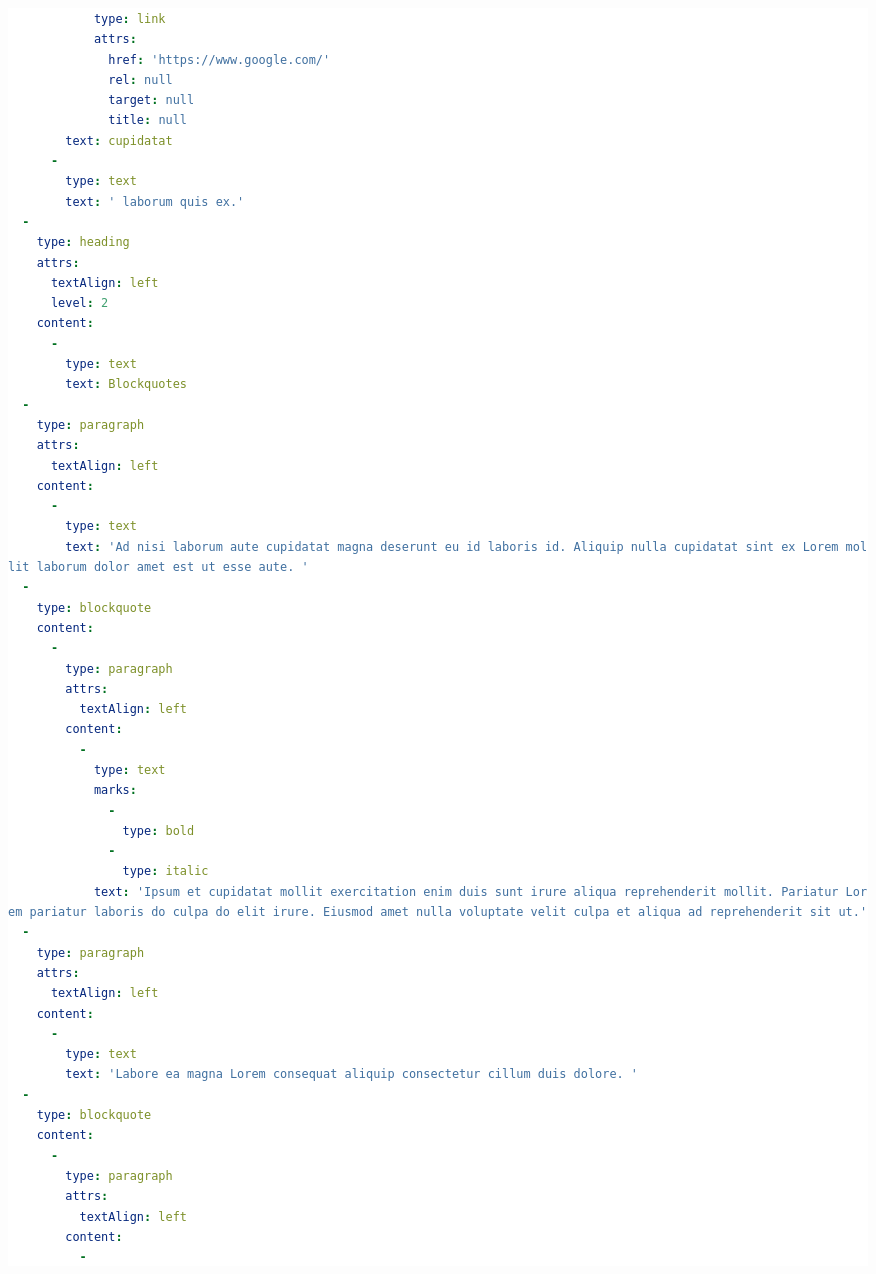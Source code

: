 ```yaml
            type: link
            attrs:
              href: 'https://www.google.com/'
              rel: null
              target: null
              title: null
        text: cupidatat
      -
        type: text
        text: ' laborum quis ex.'
  -
    type: heading
    attrs:
      textAlign: left
      level: 2
    content:
      -
        type: text
        text: Blockquotes
  -
    type: paragraph
    attrs:
      textAlign: left
    content:
      -
        type: text
        text: 'Ad nisi laborum aute cupidatat magna deserunt eu id laboris id. Aliquip nulla cupidatat sint ex Lorem mollit laborum dolor amet est ut esse aute. '
  -
    type: blockquote
    content:
      -
        type: paragraph
        attrs:
          textAlign: left
        content:
          -
            type: text
            marks:
              -
                type: bold
              -
                type: italic
            text: 'Ipsum et cupidatat mollit exercitation enim duis sunt irure aliqua reprehenderit mollit. Pariatur Lorem pariatur laboris do culpa do elit irure. Eiusmod amet nulla voluptate velit culpa et aliqua ad reprehenderit sit ut.'
  -
    type: paragraph
    attrs:
      textAlign: left
    content:
      -
        type: text
        text: 'Labore ea magna Lorem consequat aliquip consectetur cillum duis dolore. '
  -
    type: blockquote
    content:
      -
        type: paragraph
        attrs:
          textAlign: left
        content:
          -
```